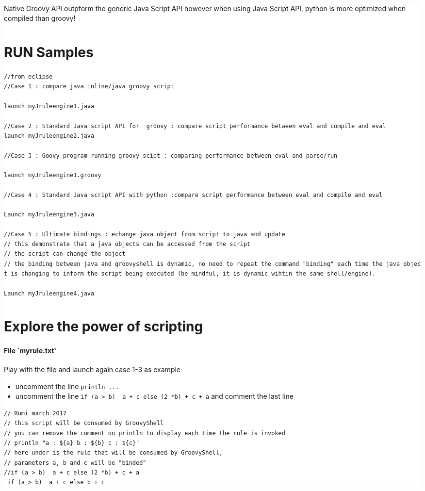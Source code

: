 Native Groovy API outpform the generic Java Script API however when using Java Script API, python is more optimized when compiled than groovy!


# RUN Samples

```
//from eclipse
//Case 1 : compare java inline/java groovy script

launch myJruleengine1.java

//Case 2 : Standard Java script API for  groovy : compare script performance between eval and compile and eval
launch myJruleengine2.java

//Case 3 : Goovy program running groovy scipt : comparing performance between eval and parse/run
 
launch myJruleengine1.groovy

//Case 4 : Standard Java script API with python :compare script performance between eval and compile and eval

Launch myJruleengine3.java

//Case 5 : Ultimate bindings : echange java object from script to java and update
// this demonstrate that a java objects can be accessed from the script
// the script can change the object
// the binding between java and groovyshell is dynamic, no need to repeat the command "binding" each time the java object is changing to inform the script being executed (be mindful, it is dynamic wihtin the same shell/engine).

Launch myJruleengine4.java

```

# Explore the power of scripting

#### File `myrule.txt'

Play with the file and launch again case 1-3
as example 
  * uncomment the line `println ...`
  * uncomment the line `if (a > b)  a + c else (2 *b) + c + a` and comment the last line


```
// Rumi march 2017
// this script will be consumed by GroovyShell
// you can remove the comment on println to display each time the rule is invoked
// println "a : ${a} b : ${b} c : ${c}"
// here under is the rule that will be consumed by GroovyShell,
// parameters a, b and c will be "binded"
//if (a > b)  a + c else (2 *b) + c + a 
 if (a > b)  a + c else b + c
```
